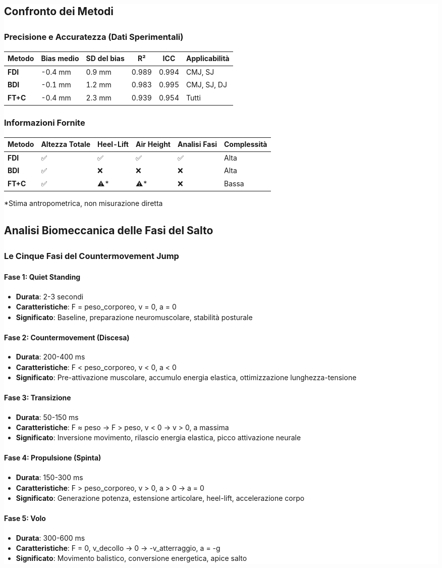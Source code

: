 ## Confronto dei Metodi

### Precisione e Accuratezza (Dati Sperimentali)

| Metodo | Bias medio | SD del bias | R² | ICC | Applicabilità |
|--------|------------|-------------|-----|-----|---------------|
| **FDI** | -0.4 mm | 0.9 mm | 0.989 | 0.994 | CMJ, SJ |
| **BDI** | -0.1 mm | 1.2 mm | 0.983 | 0.995 | CMJ, SJ, DJ |
| **FT+C** | -0.4 mm | 2.3 mm | 0.939 | 0.954 | Tutti |

### Informazioni Fornite

| Metodo | Altezza Totale | Heel-Lift | Air Height | Analisi Fasi | Complessità |
|--------|----------------|-----------|------------|--------------|-------------|
| **FDI** | ✅ | ✅ | ✅ | ✅ | Alta |
| **BDI** | ✅ | ❌ | ❌ | ❌ | Alta |
| **FT+C** | ✅ | ⚠️* | ⚠️* | ❌ | Bassa |

*Stima antropometrica, non misurazione diretta

## Analisi Biomeccanica delle Fasi del Salto

### Le Cinque Fasi del Countermovement Jump

#### Fase 1: Quiet Standing
- **Durata**: 2-3 secondi
- **Caratteristiche**: F = peso_corporeo, v = 0, a = 0
- **Significato**: Baseline, preparazione neuromuscolare, stabilità posturale

#### Fase 2: Countermovement (Discesa)
- **Durata**: 200-400 ms
- **Caratteristiche**: F < peso_corporeo, v < 0, a < 0
- **Significato**: Pre-attivazione muscolare, accumulo energia elastica, ottimizzazione lunghezza-tensione

#### Fase 3: Transizione
- **Durata**: 50-150 ms
- **Caratteristiche**: F ≈ peso → F > peso, v < 0 → v > 0, a massima
- **Significato**: Inversione movimento, rilascio energia elastica, picco attivazione neurale

#### Fase 4: Propulsione (Spinta)
- **Durata**: 150-300 ms
- **Caratteristiche**: F > peso_corporeo, v > 0, a > 0 → a = 0
- **Significato**: Generazione potenza, estensione articolare, heel-lift, accelerazione corpo

#### Fase 5: Volo
- **Durata**: 300-600 ms
- **Caratteristiche**: F = 0, v_decollo → 0 → -v_atterraggio, a = -g
- **Significato**: Movimento balistico, conversione energetica, apice salto
